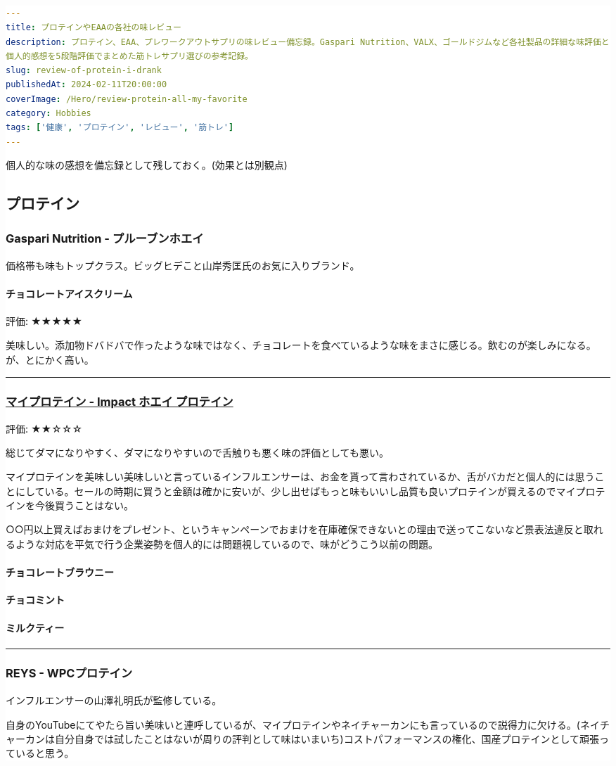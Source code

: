 ```yaml
---
title: プロテインやEAAの各社の味レビュー
description: プロテイン、EAA、プレワークアウトサプリの味レビュー備忘録。Gaspari Nutrition、VALX、ゴールドジムなど各社製品の詳細な味評価と個人的感想を5段階評価でまとめた筋トレサプリ選びの参考記録。
slug: review-of-protein-i-drank
publishedAt: 2024-02-11T20:00:00
coverImage: /Hero/review-protein-all-my-favorite
category: Hobbies
tags: ['健康', 'プロテイン', 'レビュー', '筋トレ']
---
```


個人的な味の感想を備忘録として残しておく。(効果とは別観点)

## プロテイン

### Gaspari Nutrition - プルーブンホエイ

価格帯も味もトップクラス。ビッグヒデこと山岸秀匡氏のお気に入りブランド。

#### チョコレートアイスクリーム

評価: ★★★★★

美味しい。添加物ドバドバで作ったような味ではなく、チョコレートを食べているような味をまさに感じる。飲むのが楽しみになる。が、とにかく高い。

---

### [マイプロテイン - Impact ホエイ プロテイン](https://www.myprotein.jp/sports-nutrition/impact-whey-protein/10530943.html)

評価: ★★☆☆☆

総じてダマになりやすく、ダマになりやすいので舌触りも悪く味の評価としても悪い。

マイプロテインを美味しい美味しいと言っているインフルエンサーは、お金を貰って言わされているか、舌がバカだと個人的には思うことにしている。セールの時期に買うと金額は確かに安いが、少し出せばもっと味もいいし品質も良いプロテインが買えるのでマイプロテインを今後買うことはない。

○○円以上買えばおまけをプレゼント、というキャンペーンでおまけを在庫確保できないとの理由で送ってこないなど景表法違反と取れるような対応を平気で行う企業姿勢を個人的には問題視しているので、味がどうこう以前の問題。

#### チョコレートブラウニー

#### チョコミント

#### ミルクティー

---

### REYS - WPCプロテイン

インフルエンサーの山澤礼明氏が監修している。

自身のYouTubeにてやたら旨い美味いと連呼しているが、マイプロテインやネイチャーカンにも言っているので説得力に欠ける。(ネイチャーカンは自分自身では試したことはないが周りの評判として味はいまいち)コストパフォーマンスの権化、国産プロテインとして頑張っていると思う。
